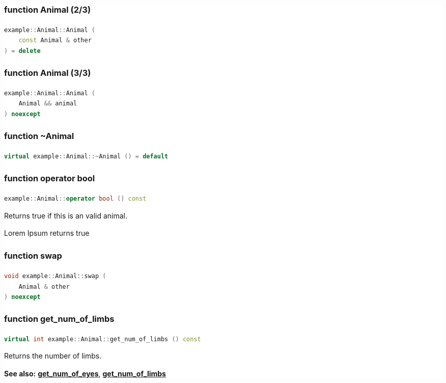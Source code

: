

### function Animal (2/3)

```cpp
example::Animal::Animal (
    const Animal & other
) = delete
```



### function Animal (3/3)

```cpp
example::Animal::Animal (
    Animal && animal
) noexcept
```



### function ~Animal

```cpp
virtual example::Animal::~Animal () = default
```



### function operator bool

```cpp
example::Animal::operator bool () const
```

Returns true if this is an valid animal. 

Lorem Ipsum returns true 

### function swap

```cpp
void example::Animal::swap (
    Animal & other
) noexcept
```



### function get\_num\_of\_limbs

```cpp
virtual int example::Animal::get_num_of_limbs () const
```

Returns the number of limbs. 



**See also:** **[get\_num\_of\_eyes](classexample_1_1_animal.md#function-get-num-of-eyes)**, **[get\_num\_of\_limbs](classexample_1_1_animal.md#function-get-num-of-limbs)** 
